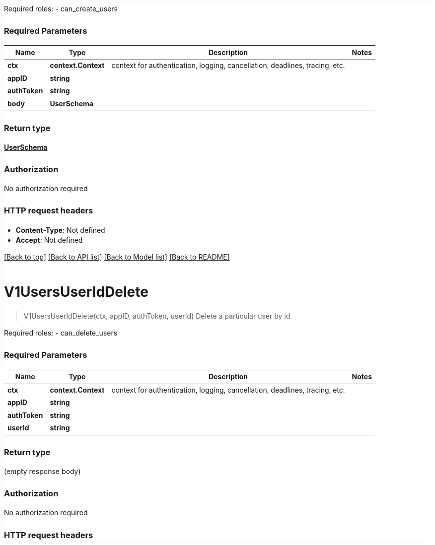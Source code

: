  Required roles:  - can_create_users

### Required Parameters

Name | Type | Description  | Notes
------------- | ------------- | ------------- | -------------
 **ctx** | **context.Context** | context for authentication, logging, cancellation, deadlines, tracing, etc.
  **appID** | **string**|  | 
  **authToken** | **string**|  | 
  **body** | [**UserSchema**](UserSchema.md)|  | 

### Return type

[**UserSchema**](UserSchema.md)

### Authorization

No authorization required

### HTTP request headers

 - **Content-Type**: Not defined
 - **Accept**: Not defined

[[Back to top]](#) [[Back to API list]](../README.md#documentation-for-api-endpoints) [[Back to Model list]](../README.md#documentation-for-models) [[Back to README]](../README.md)

# **V1UsersUserIdDelete**
> V1UsersUserIdDelete(ctx, appID, authToken, userId)
Delete a particular user by id

 Required roles:  - can_delete_users

### Required Parameters

Name | Type | Description  | Notes
------------- | ------------- | ------------- | -------------
 **ctx** | **context.Context** | context for authentication, logging, cancellation, deadlines, tracing, etc.
  **appID** | **string**|  | 
  **authToken** | **string**|  | 
  **userId** | **string**|  | 

### Return type

 (empty response body)

### Authorization

No authorization required

### HTTP request headers
